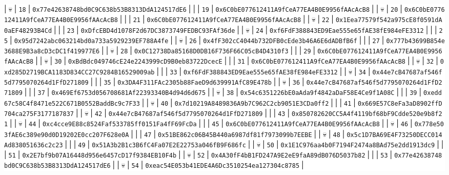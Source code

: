 | 💀 | `18` | `0x77e42638748bd0C9C638b53B8313DdA124517dE6` |
|  | `19` | `0x6C0bE077612411A9fCeA77EA4B0E9956fAAcAcB8` |
| 💀 | `20` | `0x6C0bE077612411A9fCeA77EA4B0E9956fAAcAcB8` |
|  | `21` | `0x6C0bE077612411A9fCeA77EA4B0E9956fAAcAcB8` |
| 💀 | `22` | `0x1Eea77579f542a975cE8f0591dA0aEF48293B4Cd` |
|  | `23` | `0xDfcEBD4d1078F2d67DC3873749FEDBC93FAf36de` |
| 💀 | `24` | `0xf6FdF388843ED9Eae555e65fAE38fE984eFE3312` |
|  | `25` | `0x95d7242abc063214bd0a733a5929239EF788A4fe` |
| 💀 | `26` | `0x4fF302cC4044b732DFB0cEde3b46A6E6dADBfB6f` |
|  | `27` | `0x777b43699B854e3688E9B3a8cD3cDC1f419977E6` |
| 💀 | `28` | `0x0C12738Da85168D0DB16F736F66C05cB4D4310f3` |
|  | `29` | `0x6C0bE077612411A9fCeA77EA4B0E9956fAAcAcB8` |
| 💀 | `30` | `0xBdBdc049746cE24e2243999cD9B0eb83722DcecE` |
|  | `31` | `0x6C0bE077612411A9fCeA77EA4B0E9956fAAcAcB8` |
| 💀 | `32` | `0xd285D2719BCA1183D834CC27C9284B16529009ab` |
|  | `33` | `0xf6FdF388843ED9Eae555e65fAE38fE984eFE3312` |
| 💀 | `34` | `0x44e7cB47687af546f5d7795070264d1FfD271809` |
|  | `35` | `0x3DA4F311FAc2305b88FaeD9d639991AfC89E478b` |
| 💀 | `36` | `0x44e7cB47687af546f5d7795070264d1FfD271809` |
|  | `37` | `0x469Ef6753d056708681Af22393340B4d94d6d675` |
| 💀 | `38` | `0x54c6351226bE0aAda9f4842aDaF58E4Ce9f1A08C` |
|  | `39` | `0xedd67c58C4f8471e522C671B0552BaddBc9c7F33` |
| 💀 | `40` | `0x7d10219A8489836A9b7C962C2cb9051E3CDa0ff2` |
|  | `41` | `0x669E57C8eFa3aD8902ffD704ca275F3177187837` |
| 💀 | `42` | `0x44e7cB47687af546f5d7795070264d1FfD271809` |
|  | `43` | `0x850782620CC5A4f4119bf68bF9Cdde520e9b8f21` |
| 💀 | `44` | `0xc4cce9E88c8524Faf533785ff0151Fa4fF69FcDa` |
|  | `45` | `0x6C0bE077612411A9fCeA77EA4B0E9956fAAcAcB8` |
| 💀 | `46` | `0x778e503fAE6c389e90d0D19202E0cc207F628e0A` |
|  | `47` | `0x51BE862c06B45B440a6987df81f7973099b7EEBE` |
| 💀 | `48` | `0x5c1D7BA69E4F73250DECC014Ad838051636c2c23` |
|  | `49` | `0x51A3b2B1c3B6fC4Fa07E2E22753a046fB9F686fc` |
| 💀 | `50` | `0x1E1C976aa4b0F7194F2474a8BAd75e2dd1913dc9` |
|  | `51` | `0x2E7bf9b07A16448d956e6457cD17f9384EB10F4b` |
| 💀 | `52` | `0x4A30fF4bB1FD247A9E2eE9faA89dB076D5037b82` |
|  | `53` | `0x77e42638748bd0C9C638b53B8313DdA124517dE6` |
| 💀 | `54` | `0xeac54E053b41EDE4A6Dc3510254ea127304c8785` |